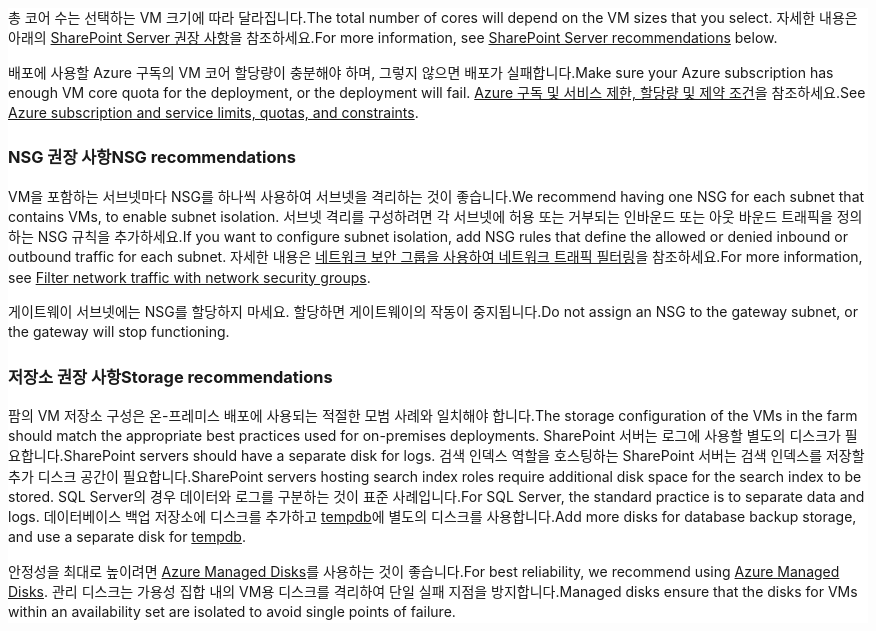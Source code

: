 <span data-ttu-id="82a6d-173">총 코어 수는 선택하는 VM 크기에 따라 달라집니다.</span><span class="sxs-lookup"><span data-stu-id="82a6d-173">The total number of cores will depend on the VM sizes that you select.</span></span> <span data-ttu-id="82a6d-174">자세한 내용은 아래의 [SharePoint Server 권장 사항](#sharepoint-server-recommendations)을 참조하세요.</span><span class="sxs-lookup"><span data-stu-id="82a6d-174">For more information, see [SharePoint Server recommendations](#sharepoint-server-recommendations) below.</span></span>

<span data-ttu-id="82a6d-175">배포에 사용할 Azure 구독의 VM 코어 할당량이 충분해야 하며, 그렇지 않으면 배포가 실패합니다.</span><span class="sxs-lookup"><span data-stu-id="82a6d-175">Make sure your Azure subscription has enough VM core quota for the deployment, or the deployment will fail.</span></span> <span data-ttu-id="82a6d-176">[Azure 구독 및 서비스 제한, 할당량 및 제약 조건][quotas]을 참조하세요.</span><span class="sxs-lookup"><span data-stu-id="82a6d-176">See [Azure subscription and service limits, quotas, and constraints][quotas].</span></span> 
 
### <a name="nsg-recommendations"></a><span data-ttu-id="82a6d-177">NSG 권장 사항</span><span class="sxs-lookup"><span data-stu-id="82a6d-177">NSG recommendations</span></span>

<span data-ttu-id="82a6d-178">VM을 포함하는 서브넷마다 NSG를 하나씩 사용하여 서브넷을 격리하는 것이 좋습니다.</span><span class="sxs-lookup"><span data-stu-id="82a6d-178">We recommend having one NSG for each subnet that contains VMs, to enable subnet isolation.</span></span> <span data-ttu-id="82a6d-179">서브넷 격리를 구성하려면 각 서브넷에 허용 또는 거부되는 인바운드 또는 아웃 바운드 트래픽을 정의하는 NSG 규칙을 추가하세요.</span><span class="sxs-lookup"><span data-stu-id="82a6d-179">If you want to configure subnet isolation, add NSG rules that define the allowed or denied inbound or outbound traffic for each subnet.</span></span> <span data-ttu-id="82a6d-180">자세한 내용은 [네트워크 보안 그룹을 사용하여 네트워크 트래픽 필터링][virtual-networks-nsg]을 참조하세요.</span><span class="sxs-lookup"><span data-stu-id="82a6d-180">For more information, see [Filter network traffic with network security groups][virtual-networks-nsg].</span></span> 

<span data-ttu-id="82a6d-181">게이트웨이 서브넷에는 NSG를 할당하지 마세요. 할당하면 게이트웨이의 작동이 중지됩니다.</span><span class="sxs-lookup"><span data-stu-id="82a6d-181">Do not assign an NSG to the gateway subnet, or the gateway will stop functioning.</span></span> 

### <a name="storage-recommendations"></a><span data-ttu-id="82a6d-182">저장소 권장 사항</span><span class="sxs-lookup"><span data-stu-id="82a6d-182">Storage recommendations</span></span>

<span data-ttu-id="82a6d-183">팜의 VM 저장소 구성은 온-프레미스 배포에 사용되는 적절한 모범 사례와 일치해야 합니다.</span><span class="sxs-lookup"><span data-stu-id="82a6d-183">The storage configuration of the VMs in the farm should match the appropriate best practices used for on-premises deployments.</span></span> <span data-ttu-id="82a6d-184">SharePoint 서버는 로그에 사용할 별도의 디스크가 필요합니다.</span><span class="sxs-lookup"><span data-stu-id="82a6d-184">SharePoint servers should have a separate disk for logs.</span></span> <span data-ttu-id="82a6d-185">검색 인덱스 역할을 호스팅하는 SharePoint 서버는 검색 인덱스를 저장할 추가 디스크 공간이 필요합니다.</span><span class="sxs-lookup"><span data-stu-id="82a6d-185">SharePoint servers hosting search index roles require additional disk space for the search index to be stored.</span></span> <span data-ttu-id="82a6d-186">SQL Server의 경우 데이터와 로그를 구분하는 것이 표준 사례입니다.</span><span class="sxs-lookup"><span data-stu-id="82a6d-186">For SQL Server, the standard practice is to separate data and logs.</span></span> <span data-ttu-id="82a6d-187">데이터베이스 백업 저장소에 디스크를 추가하고 [tempdb][tempdb]에 별도의 디스크를 사용합니다.</span><span class="sxs-lookup"><span data-stu-id="82a6d-187">Add more disks for database backup storage, and use a separate disk for [tempdb][tempdb].</span></span>

<span data-ttu-id="82a6d-188">안정성을 최대로 높이려면 [Azure Managed Disks][managed-disks]를 사용하는 것이 좋습니다.</span><span class="sxs-lookup"><span data-stu-id="82a6d-188">For best reliability, we recommend using [Azure Managed Disks][managed-disks].</span></span> <span data-ttu-id="82a6d-189">관리 디스크는 가용성 집합 내의 VM용 디스크를 격리하여 단일 실패 지점을 방지합니다.</span><span class="sxs-lookup"><span data-stu-id="82a6d-189">Managed disks ensure that the disks for VMs within an availability set are isolated to avoid single points of failure.</span></span> 


[availability-set]: /azure/virtual-machines/windows/manage-availability
[azure-portal]: https://portal.azure.com
[azure-ps]: /powershell/azure/overview
[azure-pricing]: https://azure.microsoft.com/pricing/calculator/
[bastion-host]: https://en.wikipedia.org/wiki/Bastion_host
[create-availability-group]: https://technet.microsoft.com/library/mt793548(v=office.16).aspx
[connect-to-vm]: /azure/virtual-machines/windows/quick-create-portal#connect-to-virtual-machine
[github]: https://github.com/mspnp/reference-architectures
[hybrid-ra]: ../hybrid-networking/index.md
[hybrid-vpn-ra]: ../hybrid-networking/vpn.md
[load-balancer]: /azure/load-balancer/load-balancer-internal-overview
[managed-disks]: /azure/storage/storage-managed-disks-overview
[minroles]: https://technet.microsoft.com/library/mt346114(v=office.16).aspx
[nsg]: /azure/virtual-network/virtual-networks-nsg
[office-web-apps]: https://support.microsoft.com/help/3199955/office-web-apps-and-office-online-server-supportability-in-azure
[paired-regions]: /azure/best-practices-availability-paired-regions
[readme]: https://github.com/mspnp/reference-architectures/tree/master/sharepoint/sharepoint-2016
[resource-group]: /azure/azure-resource-manager/resource-group-overview
[quotas]: /azure/azure-subscription-service-limits
[sharepoint-accounts]: https://technet.microsoft.com/library/ee662513(v=office.16).aspx
[sharepoint-crawling]: https://technet.microsoft.com/library/dn535606(v=office.16).aspx
[sharepoint-dr]: https://technet.microsoft.com/library/ff628971(v=office.16).aspx
[sharepoint-hybrid]: https://aka.ms/sphybrid
[sharepoint-minrole]: https://technet.microsoft.com/library/mt743705(v=office.16).aspx
[sharepoint-ops]: https://technet.microsoft.com/library/cc262289(v=office.16).aspx
[sharepoint-reqs]: https://technet.microsoft.com/library/cc262485(v=office.16).aspx
[sharepoint-search]: https://technet.microsoft.com/library/dn342836.aspx
[sql-always-on]: /sql/database-engine/availability-groups/windows/always-on-availability-groups-sql-server
[sql-performance]: /virtual-machines/windows/sql/virtual-machines-windows-sql-performance
[sql-server-capacity-planning]: https://technet.microsoft.com/library/cc298801(v=office.16).aspx
[sql-quorum]: https://technet.microsoft.com/library/cc731739(v=ws.11).aspx
[sql-sharepoint-best-practices]: https://technet.microsoft.com/library/hh292622(v=office.16).aspx
[tempdb]: /sql/relational-databases/databases/tempdb-database
[virtual-networks-nsg]: /azure/virtual-network/virtual-networks-nsg
[visio-download]: https://archcenter.blob.core.windows.net/cdn/Sharepoint-2016.vsdx
[vm-sizes-general]: /azure/virtual-machines/windows/sizes-general
[vm-sizes-memory]: /azure/virtual-machines/windows/sizes-memory
[windows-n-tier]: ../virtual-machines-windows/n-tier.md